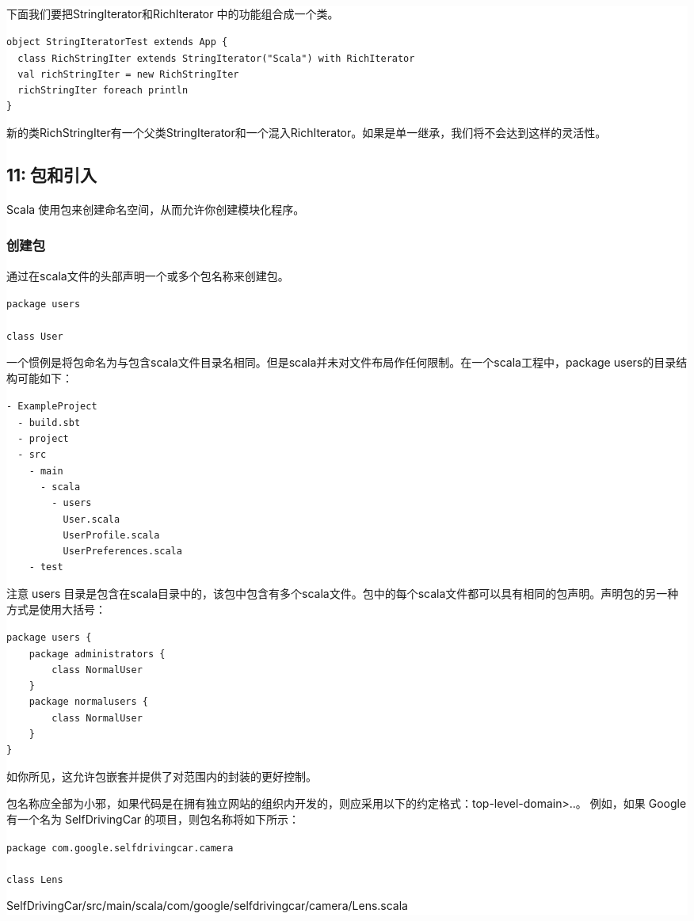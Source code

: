 下面我们要把StringIterator和RichIterator 中的功能组合成一个类。  
```
object StringIteratorTest extends App {
  class RichStringIter extends StringIterator("Scala") with RichIterator
  val richStringIter = new RichStringIter
  richStringIter foreach println
}
```  
新的类RichStringIter有一个父类StringIterator和一个混入RichIterator。如果是单一继承，我们将不会达到这样的灵活性。  

## 11: 包和引入
Scala 使用包来创建命名空间，从而允许你创建模块化程序。
### 创建包
通过在scala文件的头部声明一个或多个包名称来创建包。  
```
package users

class User
```  
一个惯例是将包命名为与包含scala文件目录名相同。但是scala并未对文件布局作任何限制。在一个scala工程中，package users的目录结构可能如下：  
```
- ExampleProject
  - build.sbt
  - project
  - src
    - main
      - scala
        - users
          User.scala
          UserProfile.scala
          UserPreferences.scala
    - test
```  
注意 users 目录是包含在scala目录中的，该包中包含有多个scala文件。包中的每个scala文件都可以具有相同的包声明。声明包的另一种方式是使用大括号：  
```
package users {
    package administrators {
        class NormalUser
    }
    package normalusers {
        class NormalUser
    }
}
```  
如你所见，这允许包嵌套并提供了对范围内的封装的更好控制。  

包名称应全部为小邪，如果代码是在拥有独立网站的组织内开发的，则应采用以下的约定格式：top-level-domain>.<domain-name>.<project-name>。 例如，如果 Google 有一个名为 SelfDrivingCar 的项目，则包名称将如下所示：  
```
package com.google.selfdrivingcar.camera

class Lens

```  
SelfDrivingCar/src/main/scala/com/google/selfdrivingcar/camera/Lens.scala  

